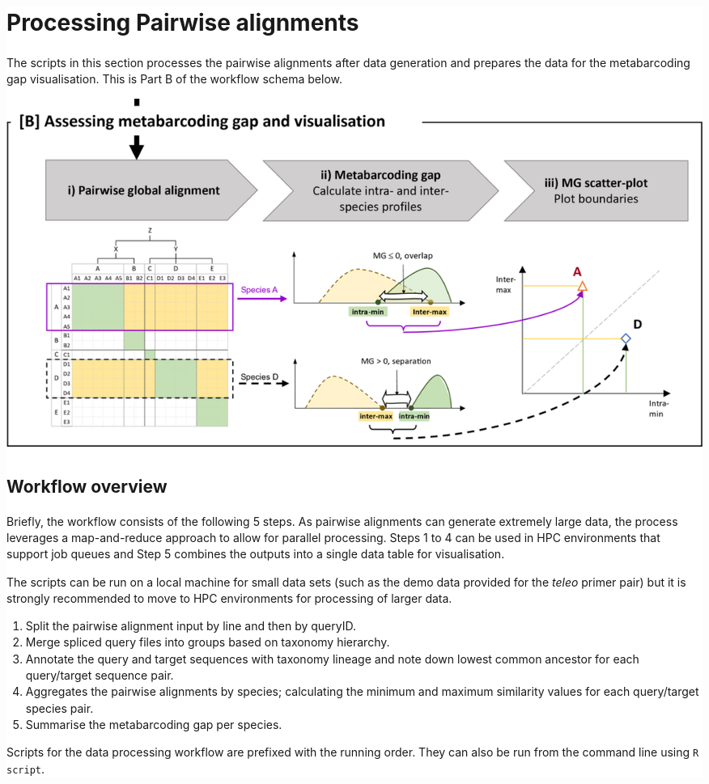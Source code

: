# Processing Pairwise alignments

The scripts in this section processes the pairwise alignments after data generation and prepares the data for the metabarcoding gap visualisation. This is Part B of the workflow schema below.

![](../doc-images/workflow-part-B.png)


## Workflow overview

Briefly, the workflow consists of the following 5 steps. As pairwise alignments can generate extremely large data, the process leverages a map-and-reduce approach to allow for parallel processing. Steps 1 to 4 can be used in HPC environments that support job queues and Step 5 combines the outputs into a single data table for visualisation. 

The scripts can be run on a local machine for small data sets (such as the demo data provided for the *teleo* primer pair) but it is strongly recommended to move to HPC environments for processing of larger data. 

1) Split the pairwise alignment input by line and then by queryID.
2) Merge spliced query files into groups based on taxonomy hierarchy.
3) Annotate the query and target sequences with taxonomy lineage and note down lowest common ancestor for each query/target sequence pair.
4) Aggregates the pairwise alignments by species; calculating the minimum and maximum similarity values for each query/target species pair.
5) Summarise the metabarcoding gap per species.


Scripts for the data processing workflow are prefixed with the running order. They can also be run from the command line using `Rscript`.
